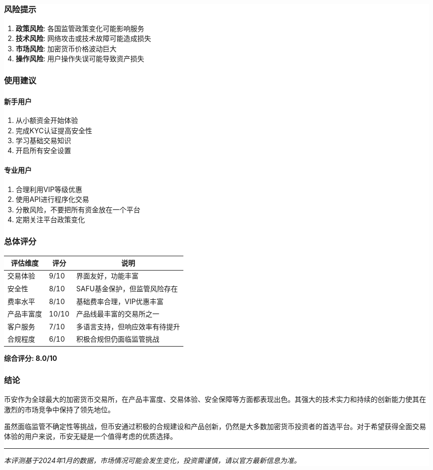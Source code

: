 ### 风险提示

1. **政策风险**: 各国监管政策变化可能影响服务
2. **技术风险**: 网络攻击或技术故障可能造成损失
3. **市场风险**: 加密货币价格波动巨大
4. **操作风险**: 用户操作失误可能导致资产损失

### 使用建议

#### 新手用户
1. 从小额资金开始体验
2. 完成KYC认证提高安全性
3. 学习基础交易知识
4. 开启所有安全设置

#### 专业用户
1. 合理利用VIP等级优惠
2. 使用API进行程序化交易
3. 分散风险，不要把所有资金放在一个平台
4. 定期关注平台政策变化

### 总体评分

| 评估维度 | 评分 | 说明 |
|----------|------|------|
| 交易体验 | 9/10 | 界面友好，功能丰富 |
| 安全性 | 8/10 | SAFU基金保护，但监管风险存在 |
| 费率水平 | 8/10 | 基础费率合理，VIP优惠丰富 |
| 产品丰富度 | 10/10 | 产品线最丰富的交易所之一 |
| 客户服务 | 7/10 | 多语言支持，但响应效率有待提升 |
| 合规程度 | 6/10 | 积极合规但仍面临监管挑战 |

**综合评分: 8.0/10**

### 结论

币安作为全球最大的加密货币交易所，在产品丰富度、交易体验、安全保障等方面都表现出色。其强大的技术实力和持续的创新能力使其在激烈的市场竞争中保持了领先地位。

虽然面临监管不确定性等挑战，但币安通过积极的合规建设和产品创新，仍然是大多数加密货币投资者的首选平台。对于希望获得全面交易体验的用户来说，币安无疑是一个值得考虑的优质选择。

---

*本评测基于2024年1月的数据，市场情况可能会发生变化，投资需谨慎，请以官方最新信息为准。*
